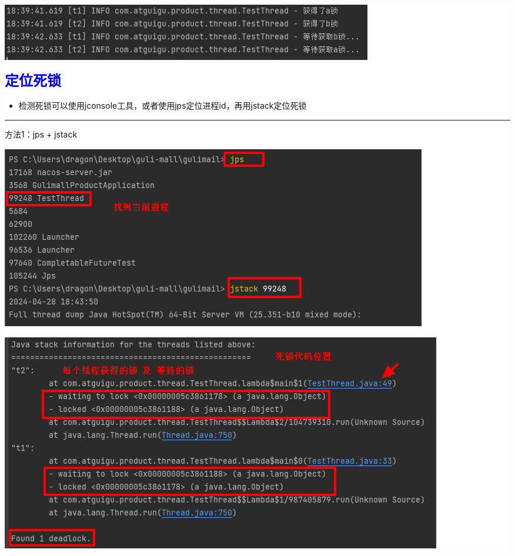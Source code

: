![image-20240428184021469](assets/image-20240428184021469.png)



**<font color=blue size=5>定位死锁 </font>**

- 检测死锁可以使用jconsole工具，或者使用jps定位进程id，再用jstack定位死锁

------

方法1：jps + jstack

![image-20240428184612909](assets/image-20240428184612909.png)



![image-20240428184836275](assets/image-20240428184836275.png)
